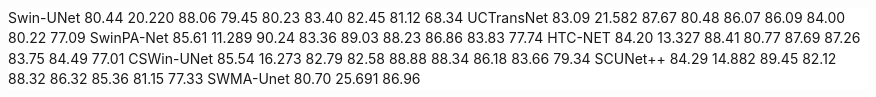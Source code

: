 Swin-UNet
80.44
20.220
88.06
79.45
80.23
83.40
82.45
81.12
68.34
UCTransNet
83.09
21.582
87.67
80.48
86.07
86.09
84.00
80.22
77.09
SwinPA-Net
85.61
11.289
90.24
83.36
89.03
88.23
86.86
83.83
77.74
HTC-NET
84.20
13.327
88.41
80.77
87.69
87.26
83.75
84.49
77.01
CSWin-UNet
85.54
16.273
82.79
82.58
88.88
88.34
86.18
83.66
79.34
SCUNet++
84.29
14.882
89.45
82.12
88.32
86.32
85.36
81.15
77.33
SWMA-Unet
80.70
25.691
86.96